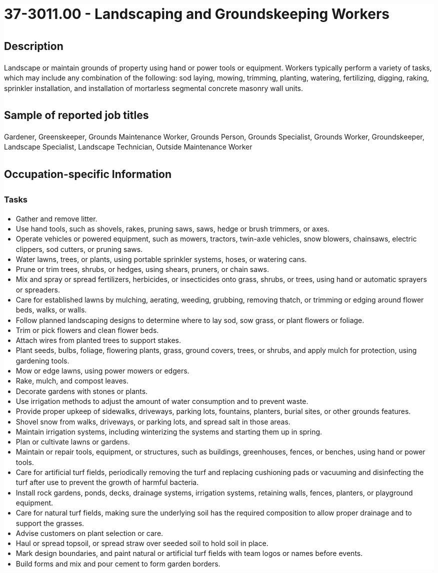 # 37-3011.00 - Landscaping and Groundskeeping Workers

## Description
Landscape or maintain grounds of property using hand or power tools or equipment. Workers typically perform a variety of tasks, which may include any combination of the following: sod laying, mowing, trimming, planting, watering, fertilizing, digging, raking, sprinkler installation, and installation of mortarless segmental concrete masonry wall units.

## Sample of reported job titles
Gardener, Greenskeeper, Grounds Maintenance Worker, Grounds Person, Grounds Specialist, Grounds Worker, Groundskeeper, Landscape Specialist, Landscape Technician, Outside Maintenance Worker

## Occupation-specific Information
### Tasks
- Gather and remove litter.
- Use hand tools, such as shovels, rakes, pruning saws, saws, hedge or brush trimmers, or axes.
- Operate vehicles or powered equipment, such as mowers, tractors, twin-axle vehicles, snow blowers, chainsaws, electric clippers, sod cutters, or pruning saws.
- Water lawns, trees, or plants, using portable sprinkler systems, hoses, or watering cans.
- Prune or trim trees, shrubs, or hedges, using shears, pruners, or chain saws.
- Mix and spray or spread fertilizers, herbicides, or insecticides onto grass, shrubs, or trees, using hand or automatic sprayers or spreaders.
- Care for established lawns by mulching, aerating, weeding, grubbing, removing thatch, or trimming or edging around flower beds, walks, or walls.
- Follow planned landscaping designs to determine where to lay sod, sow grass, or plant flowers or foliage.
- Trim or pick flowers and clean flower beds.
- Attach wires from planted trees to support stakes.
- Plant seeds, bulbs, foliage, flowering plants, grass, ground covers, trees, or shrubs, and apply mulch for protection, using gardening tools.
- Mow or edge lawns, using power mowers or edgers.
- Rake, mulch, and compost leaves.
- Decorate gardens with stones or plants.
- Use irrigation methods to adjust the amount of water consumption and to prevent waste.
- Provide proper upkeep of sidewalks, driveways, parking lots, fountains, planters, burial sites, or other grounds features.
- Shovel snow from walks, driveways, or parking lots, and spread salt in those areas.
- Maintain irrigation systems, including winterizing the systems and starting them up in spring.
- Plan or cultivate lawns or gardens.
- Maintain or repair tools, equipment, or structures, such as buildings, greenhouses, fences, or benches, using hand or power tools.
- Care for artificial turf fields, periodically removing the turf and replacing cushioning pads or vacuuming and disinfecting the turf after use to prevent the growth of harmful bacteria.
- Install rock gardens, ponds, decks, drainage systems, irrigation systems, retaining walls, fences, planters, or playground equipment.
- Care for natural turf fields, making sure the underlying soil has the required composition to allow proper drainage and to support the grasses.
- Advise customers on plant selection or care.
- Haul or spread topsoil, or spread straw over seeded soil to hold soil in place.
- Mark design boundaries, and paint natural or artificial turf fields with team logos or names before events.
- Build forms and mix and pour cement to form garden borders.
